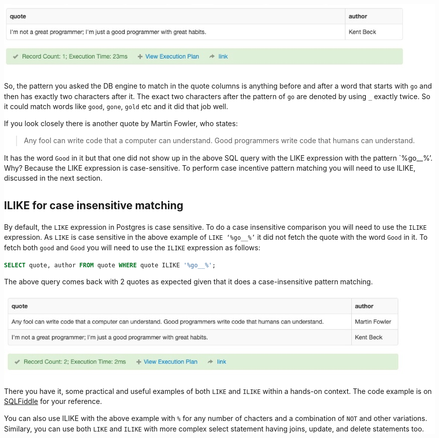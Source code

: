 
<img class="center" loading="lazy" src="/images/postgres-like/04postgres-like-match-chars.jpg" title="Result of Postgres LIKE exmaple to find rows that match X no. of characters" alt="Result of Postgres LIKE exmaple to find rows that match X no. of characters">

So, the pattern you asked the DB engine to match in the quote columns is anything before and after a word that starts with `go` and then has exactly two characters after it. The exact two characters after the pattern of `go` are denoted by using `_` exactly twice. So it could match words like `good`, `gone`, `gold` etc and it did that job well. 

If you look closely there is another quote by Martin Fowler, who states:

> Any fool can write code that a computer can understand. Good programmers write code that humans can understand.

It has the word `Good` in it but that one did not show up in the above SQL query with the LIKE expression with the pattern `%go__%’. Why? Because the LIKE expression is case-sensitive. To perform case incentive pattern matching you will need to use ILIKE, discussed in the next section.

## ILIKE for case insensitive matching

By default, the `LIKE` expression in Postgres is case sensitive. To do a case insensitive comparison you will need to use the `ILIKE` expression. As `LIKE` is case sensitive in the above example of `LIKE ‘%go__%’` it did not fetch the quote with the word `Good` in it. To fetch both `good` and `Good` you will need to use the `ILIKE` expression as follows:

```sql
SELECT quote, author FROM quote WHERE quote ILIKE '%go__%';
```

The above query comes back with 2 quotes as expected given that it does a case-insensitive pattern matching.

<img class="center" loading="lazy" src="/images/postgres-like/05postgres-like-case-insensitive.jpg" title="Result of Postgres ILIKE exmaple to match pattern being case insensitive" alt="Result of Postgres ILIKE exmaple to match pattern being case insensitive">

There you have it, some practical and useful examples of both `LIKE` and `ILIKE` within a hands-on context. The code example is on [SQLFiddle](http://sqlfiddle.com/#!17/655d65/25) for your reference. 

You can also use ILIKE with the above example with `%` for any number of chacters and a combination of `NOT` and other variations. Similary, you can use both `LIKE` and `ILIKE` with more complex select statement having joins, update, and delete statements too.
